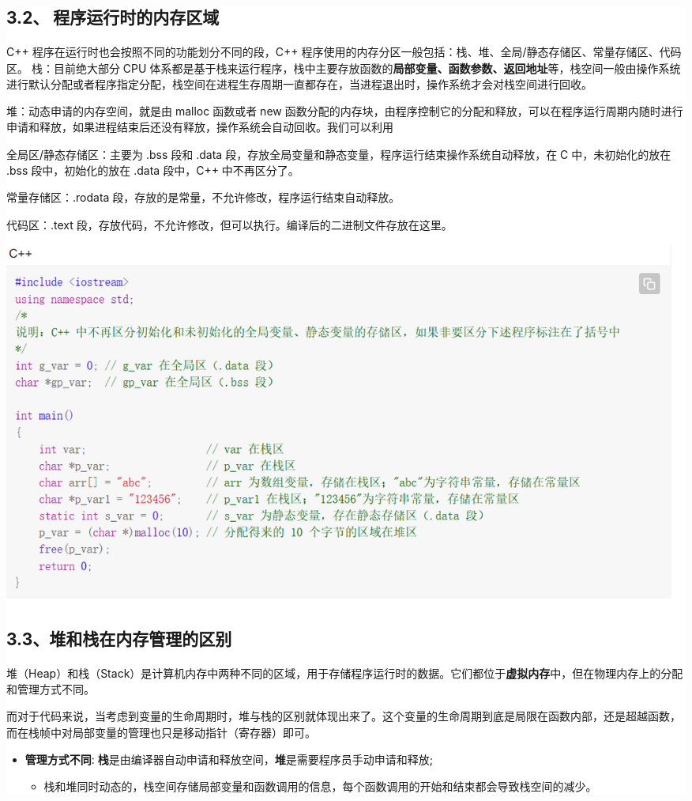 

## **3.2、 程序运行时的内存区域**

C++ 程序在运行时也会按照不同的功能划分不同的段，C++ 程序使用的内存分区一般包括：栈、堆、全局/静态存储区、常量存储区、代码区。
栈：目前绝大部分 CPU 体系都是基于栈来运行程序，栈中主要存放函数的**局部变量、函数参数、返回地址**等，栈空间一般由操作系统进行默认分配或者程序指定分配，栈空间在进程生存周期一直都存在，当进程退出时，操作系统才会对栈空间进行回收。

堆：动态申请的内存空间，就是由 malloc 函数或者 new 函数分配的内存块，由程序控制它的分配和释放，可以在程序运行周期内随时进行申请和释放，如果进程结束后还没有释放，操作系统会自动回收。我们可以利用

全局区/静态存储区：主要为 .bss 段和 .data 段，存放全局变量和静态变量，程序运行结束操作系统自动释放，在 C 中，未初始化的放在 .bss 段中，初始化的放在 .data 段中，C++ 中不再区分了。

常量存储区：.rodata 段，存放的是常量，不允许修改，程序运行结束自动释放。

代码区：.text 段，存放代码，不允许修改，但可以执行。编译后的二进制文件存放在这里。

![image-20240318112010618](全栈_C++.assets/image-20240318112010618.png)





## **3.3、堆和栈在内存管理的区别**

堆（Heap）和栈（Stack）是计算机内存中两种不同的区域，用于存储程序运行时的数据。它们都位于**虚拟内存**中，但在物理内存上的分配和管理方式不同。

而对于代码来说，当考虑到变量的生命周期时，堆与栈的区别就体现出来了。这个变量的生命周期到底是局限在函数内部，还是超越函数，而在栈帧中对局部变量的管理也只是移动指针（寄存器）即可。

* **管理方式不同**: **栈**是由编译器自动申请和释放空间，**堆**是需要程序员手动申请和释放;

	* 栈和堆同时动态的，栈空间存储局部变量和函数调用的信息，每个函数调用的开始和结束都会导致栈空间的减少。
